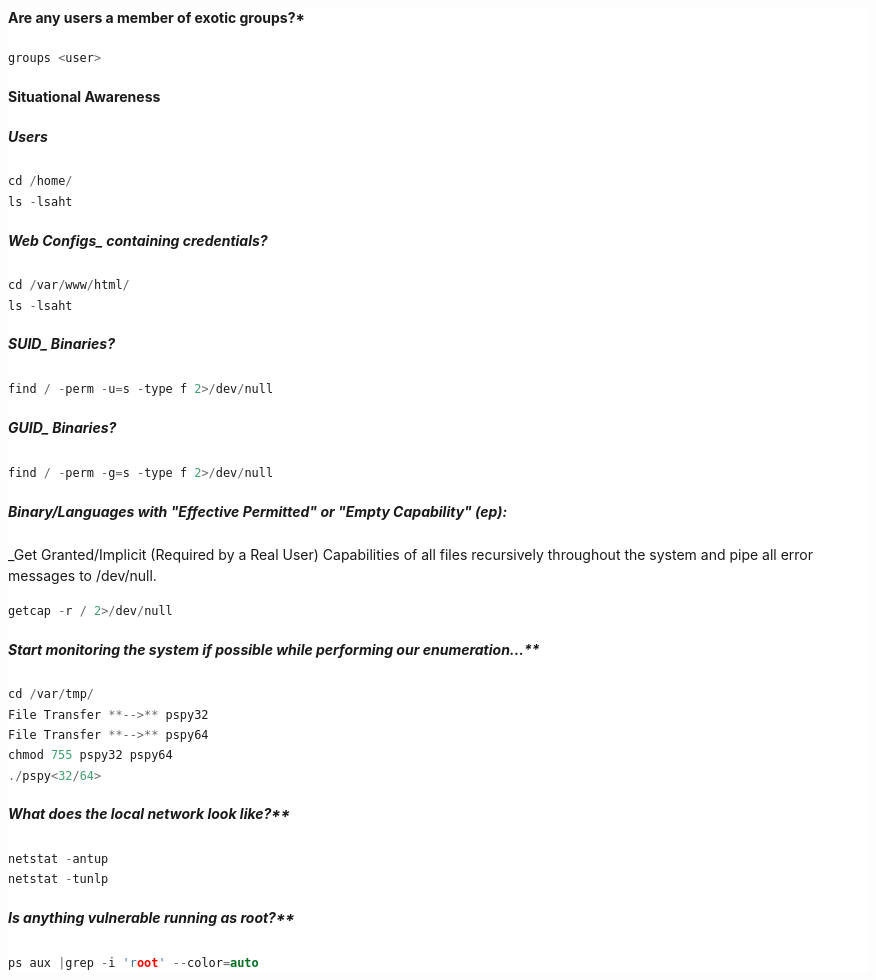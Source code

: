 
#### Are any users a member of exotic groups?*
```c
groups <user>
```

#### Situational Awareness
##### Users 
```c
cd /home/  
ls -lsaht
```

##### Web Configs_ containing credentials? 
```c
cd /var/www/html/  
ls -lsaht  
```
  
##### SUID_ Binaries? 
```c
find / -perm -u=s -type f 2>/dev/null  
```

##### GUID_ Binaries? 
```c
find / -perm -g=s -type f 2>/dev/null  
```
  
##### Binary/Languages with "_Effective Permitted_" or "_Empty Capability_" (**ep**):
_Get Granted/Implicit (Required by a Real User) Capabilities of all files recursively throughout the system and pipe all error messages to /dev/null.  
```c
getcap -r / 2>/dev/null
```

##### Start monitoring the system if possible while performing our enumeration...**  
```c
cd /var/tmp/  
File Transfer **-->** pspy32  
File Transfer **-->** pspy64  
chmod 755 pspy32 pspy64  
./pspy<32/64>  
```
  
##### What does the local network look like?**  
```c
netstat -antup  
netstat -tunlp  
```  

##### Is anything vulnerable running as root?**  
```c
ps aux |grep -i 'root' --color=auto  
```
  